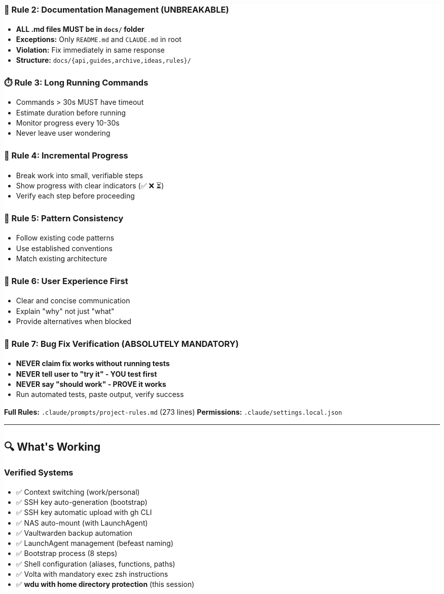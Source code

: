 ### 📂 Rule 2: Documentation Management (UNBREAKABLE)
- **ALL .md files MUST be in `docs/` folder**
- **Exceptions:** Only `README.md` and `CLAUDE.md` in root
- **Violation:** Fix immediately in same response
- **Structure:** `docs/{api,guides,archive,ideas,rules}/`

### ⏱️ Rule 3: Long Running Commands
- Commands > 30s MUST have timeout
- Estimate duration before running
- Monitor progress every 10-30s
- Never leave user wondering

### 🔄 Rule 4: Incremental Progress
- Break work into small, verifiable steps
- Show progress with clear indicators (✅ ❌ ⏳)
- Verify each step before proceeding

### 🎯 Rule 5: Pattern Consistency
- Follow existing code patterns
- Use established conventions
- Match existing architecture

### 👤 Rule 6: User Experience First
- Clear and concise communication
- Explain "why" not just "what"
- Provide alternatives when blocked

### 🧪 Rule 7: Bug Fix Verification (ABSOLUTELY MANDATORY)
- **NEVER claim fix works without running tests**
- **NEVER tell user to "try it" - YOU test first**
- **NEVER say "should work" - PROVE it works**
- Run automated tests, paste output, verify success

**Full Rules:** `.claude/prompts/project-rules.md` (273 lines)
**Permissions:** `.claude/settings.local.json`

---

## 🔍 What's Working

### Verified Systems
- ✅ Context switching (work/personal)
- ✅ SSH key auto-generation (bootstrap)
- ✅ SSH key automatic upload with gh CLI
- ✅ NAS auto-mount (with LaunchAgent)
- ✅ Vaultwarden backup automation
- ✅ LaunchAgent management (befeast naming)
- ✅ Bootstrap process (8 steps)
- ✅ Shell configuration (aliases, functions, paths)
- ✅ Volta with mandatory exec zsh instructions
- ✅ **wdu with home directory protection** (this session)
